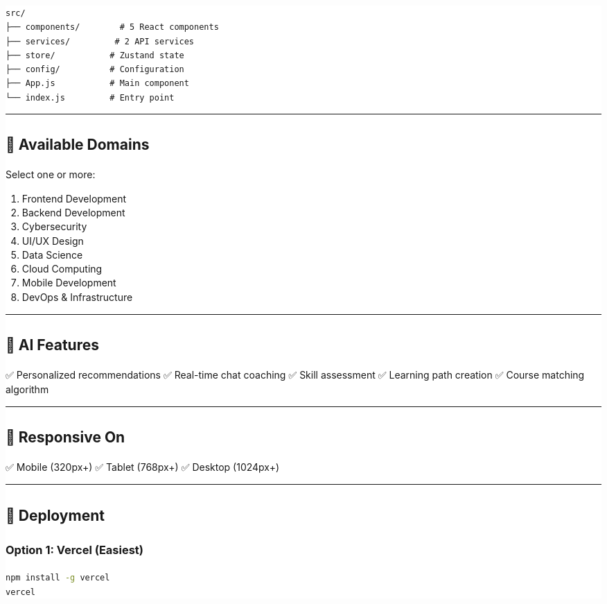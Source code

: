 ```
src/
├── components/        # 5 React components
├── services/         # 2 API services
├── store/           # Zustand state
├── config/          # Configuration
├── App.js           # Main component
└── index.js         # Entry point
```

---

## 🎨 Available Domains

Select one or more:
1. Frontend Development
2. Backend Development
3. Cybersecurity
4. UI/UX Design
5. Data Science
6. Cloud Computing
7. Mobile Development
8. DevOps & Infrastructure

---

## 🤖 AI Features

✅ Personalized recommendations
✅ Real-time chat coaching
✅ Skill assessment
✅ Learning path creation
✅ Course matching algorithm

---

## 📱 Responsive On

✅ Mobile (320px+)
✅ Tablet (768px+)
✅ Desktop (1024px+)

---

## 🚀 Deployment

### Option 1: Vercel (Easiest)
```bash
npm install -g vercel
vercel
```
